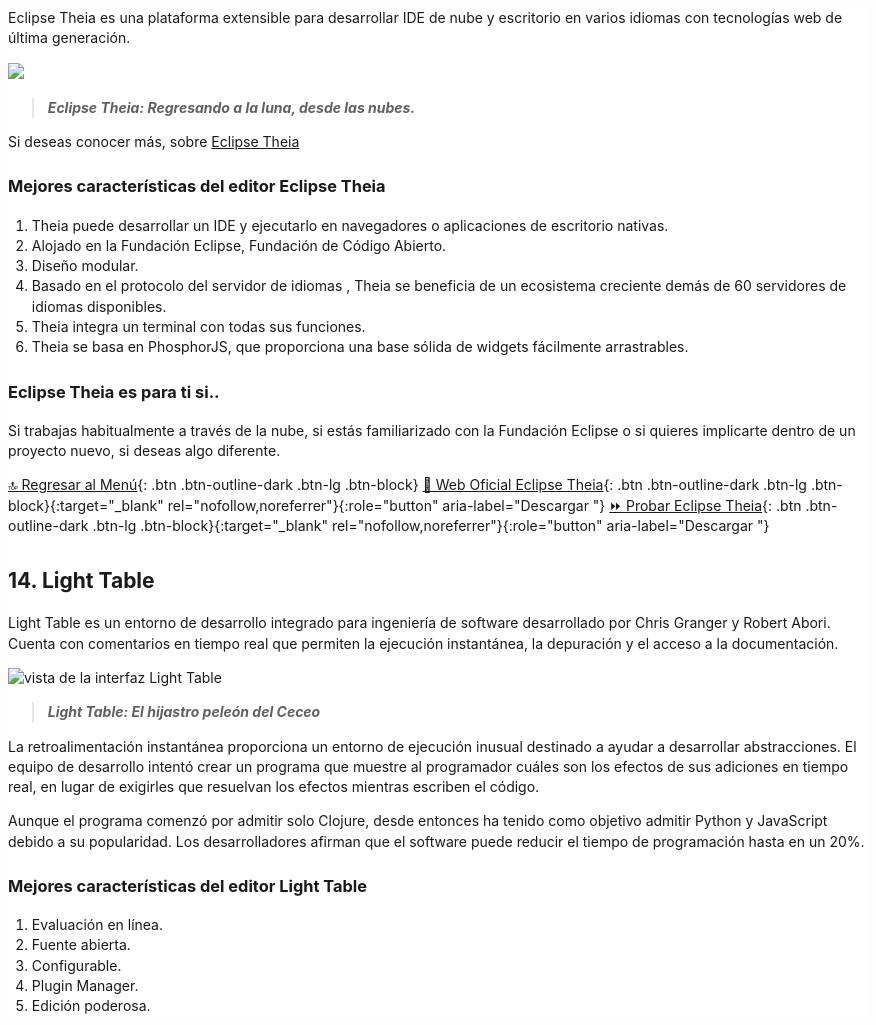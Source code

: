 Eclipse Theia es una plataforma extensible para desarrollar IDE de nube y escritorio en varios idiomas con tecnologías web de última generación.

![](../assets/img/paginas/editores-texto/theia-experimental.webp)

> ***Eclipse Theia: Regresando a la luna, desde las nubes.***

Si deseas conocer más, sobre [Eclipse Theia](/wiki/eclipse-theia)

### **Mejores características del editor Eclipse Theia** 

1. Theia puede desarrollar un IDE y ejecutarlo en navegadores o aplicaciones de escritorio nativas.
2. Alojado en la Fundación Eclipse, Fundación de Código Abierto.
3. Diseño modular.
4. Basado en el protocolo del servidor de idiomas , Theia se beneficia de un ecosistema creciente demás de 60 servidores de idiomas disponibles.
5. Theia integra un terminal con todas sus funciones.
6. Theia se basa en PhosphorJS, que proporciona una base sólida de widgets fácilmente arrastrables.

### **Eclipse Theia es para ti si..** 

Si trabajas habitualmente a través de la nube, si estás familiarizado con la Fundación Eclipse o si quieres implicarte dentro de un proyecto nuevo, si deseas algo diferente.

[🔝 Regresar al Menú](/mejores-editores-texto/#menu){: .btn .btn-outline-dark .btn-lg .btn-block}
[🏡 Web Oficial Eclipse Theia](https://theia-ide.org/ "Página web oficial del editor de texto Eclipse"){: .btn .btn-outline-dark .btn-lg .btn-block}{:target="_blank" rel="nofollow,noreferrer"}{:role="button" aria-label="Descargar "}
[⏩ Probar Eclipse Theia](https://theia-ide.org/ "Probar gratis el editor Eclipse Theia"){: .btn .btn-outline-dark .btn-lg .btn-block}{:target="_blank" rel="nofollow,noreferrer"}{:role="button" aria-label="Descargar "}

## **14. Light Table**

Light Table es un entorno de desarrollo integrado para ingeniería de software desarrollado por Chris Granger y Robert Abori. Cuenta con comentarios en tiempo real que permiten la ejecución instantánea, la depuración y el acceso a la documentación.

![vista de la interfaz Light Table](../assets/img/paginas/editores-texto/lighttable-editor.webp)

> ***Light Table: El hijastro peleón del Ceceo***

La retroalimentación instantánea proporciona un entorno de ejecución inusual destinado a ayudar a desarrollar abstracciones. El equipo de desarrollo intentó crear un programa que muestre al programador cuáles son los efectos de sus adiciones en tiempo real, en lugar de exigirles que resuelvan los efectos mientras escriben el código.

Aunque el programa comenzó por admitir solo Clojure, desde entonces ha tenido como objetivo admitir Python y JavaScript debido a su popularidad. Los desarrolladores afirman que el software puede reducir el tiempo de programación hasta en un 20%.

### **Mejores características del editor Light Table** 

1. Evaluación en línea.
2. Fuente abierta.
3. Configurable.
4. Plugin Manager.
5. Edición poderosa.
